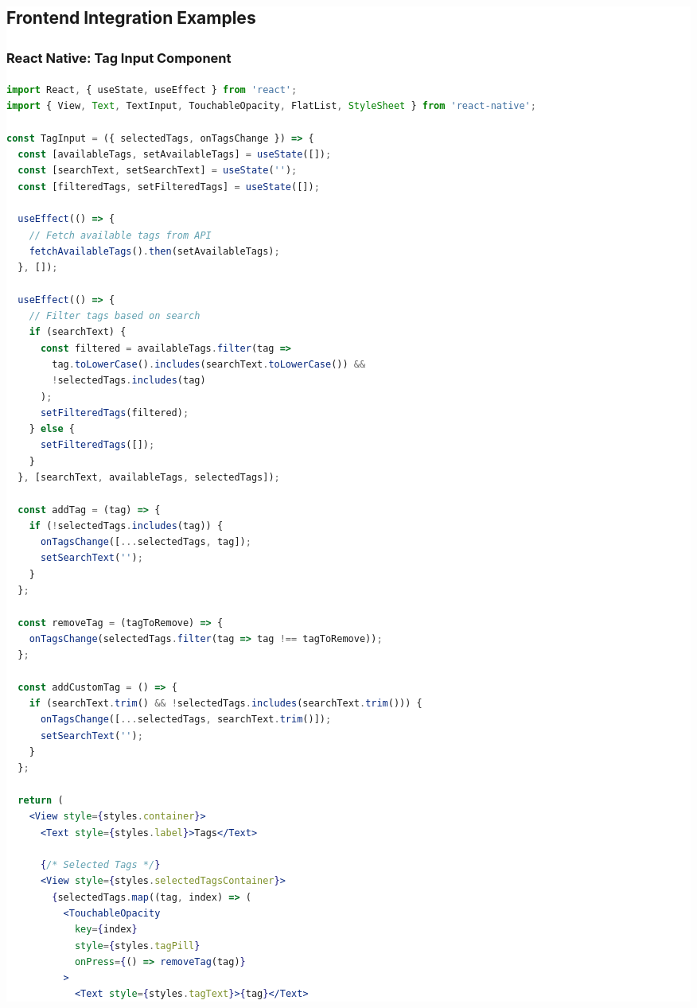 
## Frontend Integration Examples

### React Native: Tag Input Component

```jsx
import React, { useState, useEffect } from 'react';
import { View, Text, TextInput, TouchableOpacity, FlatList, StyleSheet } from 'react-native';

const TagInput = ({ selectedTags, onTagsChange }) => {
  const [availableTags, setAvailableTags] = useState([]);
  const [searchText, setSearchText] = useState('');
  const [filteredTags, setFilteredTags] = useState([]);

  useEffect(() => {
    // Fetch available tags from API
    fetchAvailableTags().then(setAvailableTags);
  }, []);

  useEffect(() => {
    // Filter tags based on search
    if (searchText) {
      const filtered = availableTags.filter(tag =>
        tag.toLowerCase().includes(searchText.toLowerCase()) &&
        !selectedTags.includes(tag)
      );
      setFilteredTags(filtered);
    } else {
      setFilteredTags([]);
    }
  }, [searchText, availableTags, selectedTags]);

  const addTag = (tag) => {
    if (!selectedTags.includes(tag)) {
      onTagsChange([...selectedTags, tag]);
      setSearchText('');
    }
  };

  const removeTag = (tagToRemove) => {
    onTagsChange(selectedTags.filter(tag => tag !== tagToRemove));
  };

  const addCustomTag = () => {
    if (searchText.trim() && !selectedTags.includes(searchText.trim())) {
      onTagsChange([...selectedTags, searchText.trim()]);
      setSearchText('');
    }
  };

  return (
    <View style={styles.container}>
      <Text style={styles.label}>Tags</Text>
      
      {/* Selected Tags */}
      <View style={styles.selectedTagsContainer}>
        {selectedTags.map((tag, index) => (
          <TouchableOpacity
            key={index}
            style={styles.tagPill}
            onPress={() => removeTag(tag)}
          >
            <Text style={styles.tagText}>{tag}</Text>
```